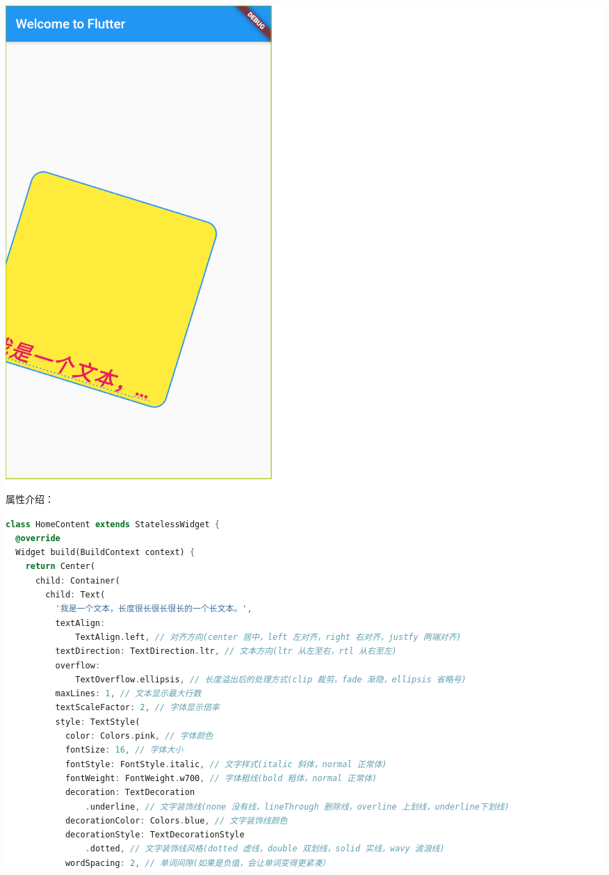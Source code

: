 ![](./images/flutter-wudget-study/Snipaste_2021-04-13_15-46-01.png)

属性介绍：

```dart
class HomeContent extends StatelessWidget {
  @override
  Widget build(BuildContext context) {
    return Center(
      child: Container(
        child: Text(
          '我是一个文本，长度很长很长很长的一个长文本。',
          textAlign:
              TextAlign.left, // 对齐方向(center 居中，left 左对齐，right 右对齐，justfy 两端对齐)
          textDirection: TextDirection.ltr, // 文本方向(ltr 从左至右，rtl 从右至左)
          overflow:
              TextOverflow.ellipsis, // 长度溢出后的处理方式(clip 裁剪，fade 渐隐，ellipsis 省略号)
          maxLines: 1, // 文本显示最大行数
          textScaleFactor: 2, // 字体显示倍率
          style: TextStyle(
            color: Colors.pink, // 字体颜色
            fontSize: 16, // 字体大小
            fontStyle: FontStyle.italic, // 文字样式(italic 斜体，normal 正常体)
            fontWeight: FontWeight.w700, // 字体粗线(bold 粗体，normal 正常体)
            decoration: TextDecoration
                .underline, // 文字装饰线(none 没有线，lineThrough 删除线，overline 上划线，underline下划线)
            decorationColor: Colors.blue, // 文字装饰线颜色
            decorationStyle: TextDecorationStyle
                .dotted, // 文字装饰线风格(dotted 虚线，double 双划线，solid 实线，wavy 波浪线)
            wordSpacing: 2, // 单词间隙(如果是负值，会让单词变得更紧凑）
```